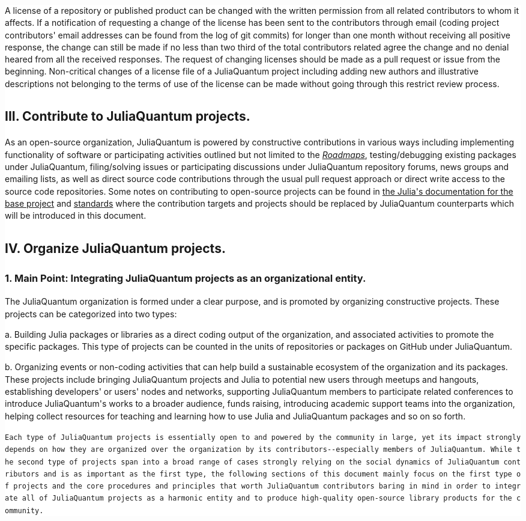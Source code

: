 A license of a repository or published product can be changed with the written permission from all related contributors to whom it affects. If a notification of requesting a change of the license has been sent to the contributors through email (coding project contributors' email addresses can be found from the log of git commits) for longer than one month without receiving all positive response, the change can still be made if no less than two third of the total contributors related agree the change and no denial heared from all the received responses. The request of changing licenses should be made as a pull request or issue from the beginning. 
Non-critical changes of a license file of a JuliaQuantum project including adding new authors and illustrative descriptions not belonging to the terms of use of the license can be made without going through this restrict review process. 

## III. Contribute to JuliaQuantum projects.

As an open-source organization, JuliaQuantum is powered by constructive contributions in various ways including implementing functionality of software or participating activities outlined but not limited to the [*Roadmaps*](http://github.com/JuliaQuantum/Roadmap), testing/debugging existing packages under JuliaQuantum, filing/solving issues or participating discussions under JuliaQuantum repository forums, news groups and emailing lists, as well as direct source code contributions through the usual pull request approach or direct write access to the source code repositories. Some notes on contributing to open-source projects can be found in [the Julia's documentation for the base project](https://github.com/JuliaLang/julia/blob/master/CONTRIBUTING.md) and [standards](http://julialang.org/community/standards/) where the contribution targets and projects should be replaced by JuliaQuantum counterparts which will be introduced in this document.

## IV. Organize JuliaQuantum projects.

### 1. Main Point: Integrating JuliaQuantum projects as an organizational entity.
The JuliaQuantum organization is formed under a clear purpose, and is promoted by organizing constructive projects. These projects can be categorized into two types:

a. Building Julia packages or libraries as a direct coding output of the organization, and associated activities to promote the specific packages. This type of projects can be counted in the units of repositories or packages on GitHub under JuliaQuantum.

b. Organizing events or non-coding activities that can help build a sustainable ecosystem of the organization and its packages. These projects include bringing JuliaQuantum projects and Julia to potential new users through meetups and hangouts, establishing developers' or users' nodes and networks, supporting JuliaQuantum members to participate related conferences to introduce JuliaQuantum's works to a broader audience, funds raising, introducing academic support teams into the organization, helping collect resources for teaching and learning how to use Julia and JuliaQuantum packages and so on so forth.

    Each type of JuliaQuantum projects is essentially open to and powered by the community in large, yet its impact strongly depends on how they are organized over the organization by its contributors--especially members of JuliaQuantum. While the second type of projects span into a broad range of cases strongly relying on the social dynamics of JuliaQuantum contributors and is as important as the first type, the following sections of this document mainly focus on the first type of projects and the core procedures and principles that worth JuliaQuantum contributors baring in mind in order to integrate all of JuliaQuantum projects as a harmonic entity and to produce high-quality open-source library products for the community.
